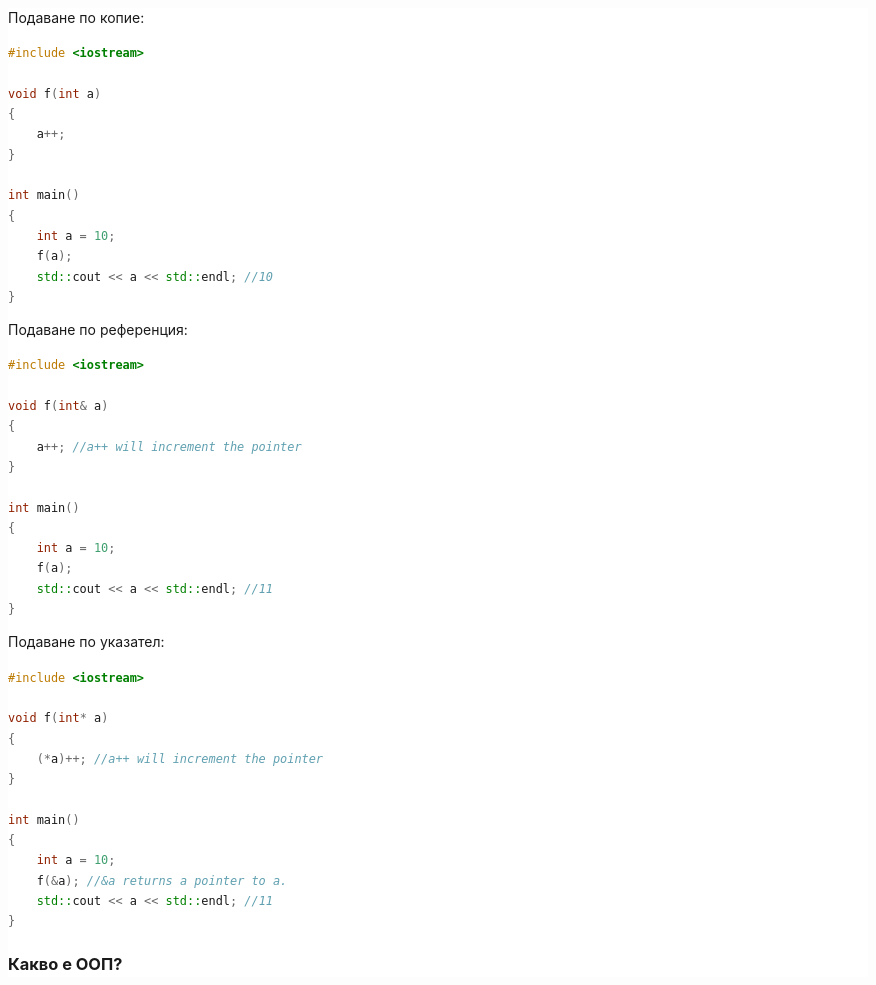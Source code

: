 Подаване по копие:

```c++
#include <iostream>

void f(int a)
{
	a++;
}

int main()
{
	int a = 10;
	f(a);
	std::cout << a << std::endl; //10
}
```

Подаване по референция:

```c++
#include <iostream>

void f(int& a)
{
	a++; //a++ will increment the pointer
}

int main()
{
	int a = 10;
	f(a);
	std::cout << a << std::endl; //11
}
```

Подаване по указател:

```c++
#include <iostream>

void f(int* a)
{
	(*a)++; //a++ will increment the pointer
}

int main()
{
	int a = 10;
	f(&a); //&a returns a pointer to a.
	std::cout << a << std::endl; //11
}
```

<h3>Какво е ООП?</h3>
